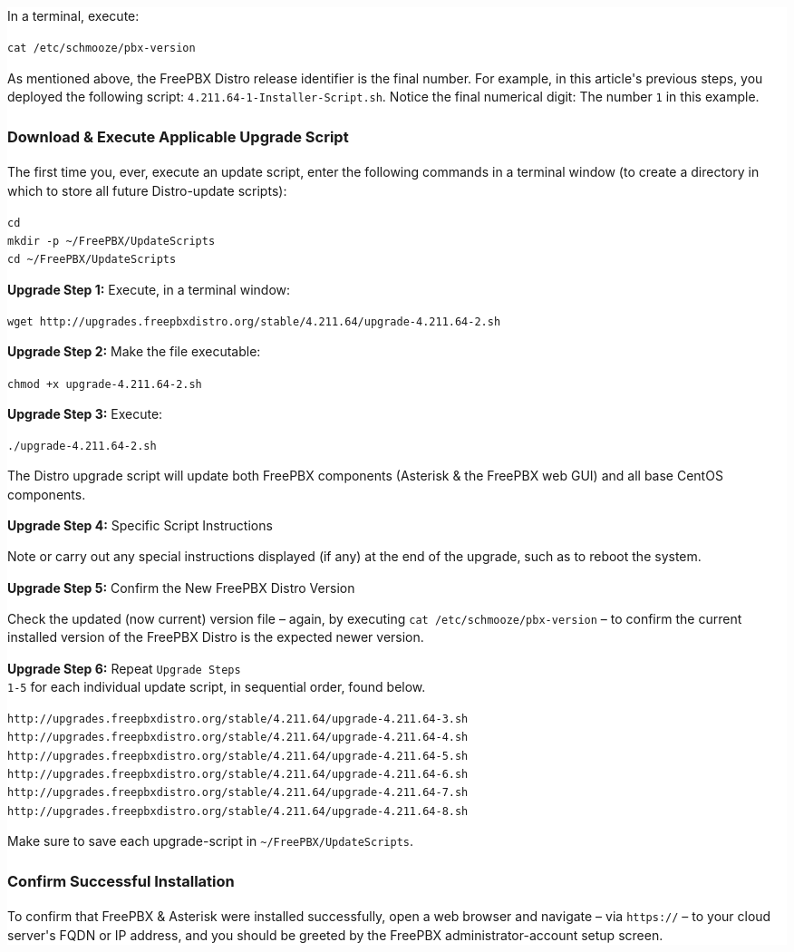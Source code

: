 In a terminal, execute:

	cat /etc/schmooze/pbx-version

As mentioned above, the FreePBX Distro release identifier is the final number. For example, in this article's previous steps, you deployed the following script: <code>4.211.64-1-Installer-Script.sh</code>. Notice the final numerical digit: The number <code>1</code> in this example.

### Download & Execute Applicable Upgrade Script

The first time you, ever, execute an update script, enter the following commands in a terminal window (to create a directory in which to store all future Distro-update scripts):

	cd
	mkdir -p ~/FreePBX/UpdateScripts
	cd ~/FreePBX/UpdateScripts

**Upgrade Step 1:** Execute, in a terminal window:

	wget http://upgrades.freepbxdistro.org/stable/4.211.64/upgrade-4.211.64-2.sh

**Upgrade Step 2:** Make the file executable:

	chmod +x upgrade-4.211.64-2.sh

**Upgrade Step 3:** Execute:

	./upgrade-4.211.64-2.sh

The Distro upgrade script will update both FreePBX components (Asterisk & the FreePBX web GUI) and all base CentOS components.

**Upgrade Step 4:** Specific Script Instructions

Note or carry out any special instructions displayed (if any) at the end of the upgrade, such as to reboot the system.

**Upgrade Step 5:** Confirm the New FreePBX Distro Version

Check the updated (now current) version file &ndash; again, by executing <code>cat /etc/schmooze/pbx-version</code> &ndash; to confirm the current installed version of  the FreePBX Distro is the expected newer version.

**Upgrade Step 6:** Repeat <code>Upgrade Steps 1-5</code> for each individual update script, in sequential order, found below.

	http://upgrades.freepbxdistro.org/stable/4.211.64/upgrade-4.211.64-3.sh
	http://upgrades.freepbxdistro.org/stable/4.211.64/upgrade-4.211.64-4.sh
	http://upgrades.freepbxdistro.org/stable/4.211.64/upgrade-4.211.64-5.sh
	http://upgrades.freepbxdistro.org/stable/4.211.64/upgrade-4.211.64-6.sh
	http://upgrades.freepbxdistro.org/stable/4.211.64/upgrade-4.211.64-7.sh
	http://upgrades.freepbxdistro.org/stable/4.211.64/upgrade-4.211.64-8.sh

Make sure to save each upgrade-script in `~/FreePBX/UpdateScripts`.

### Confirm Successful Installation

To confirm that FreePBX &amp; Asterisk were installed successfully, open a web browser and navigate &ndash; via <code>https://</code> &ndash; to your cloud server's FQDN or IP address, and you should be greeted by the FreePBX administrator-account setup screen.

